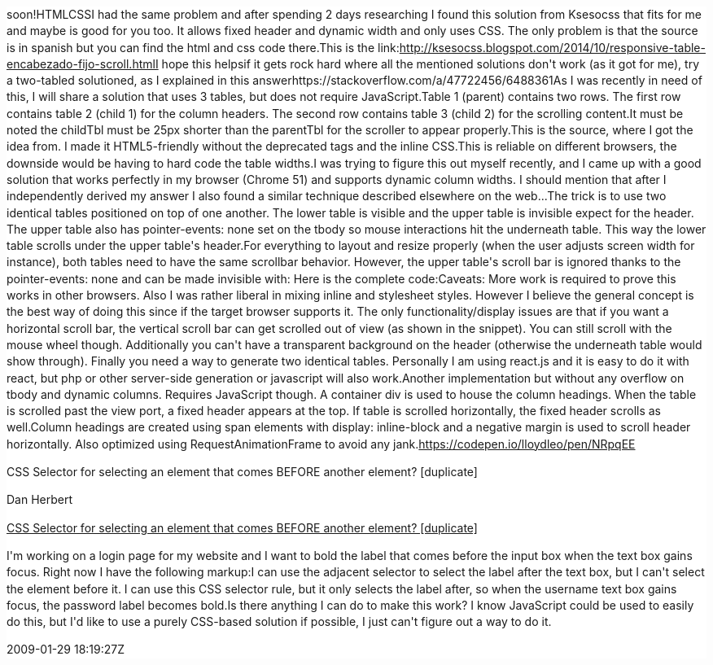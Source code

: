 soon!HTMLCSSI had the same problem and after spending 2 days researching I found this solution from Ksesocss that fits for me and maybe is good for you too. It allows fixed header and dynamic width and only uses CSS. The only problem is that the source is in spanish but you can find the html and css code there.This is the link:http://ksesocss.blogspot.com/2014/10/responsive-table-encabezado-fijo-scroll.htmlI hope this helpsif it gets rock hard where all the mentioned solutions don't work (as it got for me), try a two-tabled solutioned, as I explained in this answerhttps://stackoverflow.com/a/47722456/6488361As I was recently in need of this, I will share a solution that uses 3 tables, but does not require JavaScript.Table 1 (parent) contains two rows. The first row contains table 2 (child 1) for the column headers. The second row contains table 3 (child 2) for the scrolling content.It must be noted the childTbl must be 25px shorter than the parentTbl for the scroller to appear properly.This is the source, where I got the idea from. I made it HTML5-friendly without the deprecated tags and the inline CSS.This is reliable on different browsers, the downside would be having to hard code the table widths.I was trying to figure this out myself recently, and I came up with a good solution that works perfectly in my browser (Chrome 51) and supports dynamic column widths. I should mention that after I independently derived my answer I also found a similar technique described elsewhere on the web...The trick is to use two identical tables positioned on top of one another. The lower table is visible and the upper table is invisible expect for the header. The upper table also has pointer-events: none set on the tbody so mouse interactions hit the underneath table. This way the lower table scrolls under the upper table's header.For everything to layout and resize properly (when the user adjusts screen width for instance), both tables need to have the same scrollbar behavior. However, the upper table's scroll bar is ignored thanks to the pointer-events: none and can be made invisible with: Here is the complete code:Caveats: More work is required to prove this works in other browsers. Also I was rather liberal in mixing inline and stylesheet styles. However I believe the general concept is the best way of doing this since if the target browser supports it. The only functionality/display issues are that if you want a horizontal scroll bar, the vertical scroll bar can get scrolled out of view (as shown in the snippet). You can still scroll with the mouse wheel though. Additionally you can't have a transparent background on the header (otherwise the underneath table would show through). Finally you need a way to generate two identical tables. Personally I am using react.js and it is easy to do it with react, but php or other server-side generation or javascript will also work.Another implementation but without any overflow on tbody and dynamic columns. Requires JavaScript though. A container div is used to house the column headings. When the table is scrolled past the view port, a fixed header appears at the top. If table is scrolled horizontally, the fixed header scrolls as well.Column headings are created using span elements with display: inline-block and a negative margin is used to scroll header horizontally. Also optimized using RequestAnimationFrame to avoid any jank.https://codepen.io/lloydleo/pen/NRpqEE

CSS Selector for selecting an element that comes BEFORE another element? [duplicate]

Dan Herbert

[CSS Selector for selecting an element that comes BEFORE another element? [duplicate]](https://stackoverflow.com/questions/492786/css-selector-for-selecting-an-element-that-comes-before-another-element)

I'm working on a login page for my website and I want to bold the label that comes before the input box when the text box gains focus. Right now I have the following markup:I can use the adjacent selector to select the label after the text box, but I can't select the element before it. I can use this CSS selector rule, but it only selects the label after, so when the username text box gains focus, the password label becomes bold.Is there anything I can do to make this work? I know JavaScript could be used to easily do this, but I'd like to use a purely CSS-based solution if possible, I just can't figure out a way to do it.

2009-01-29 18:19:27Z
